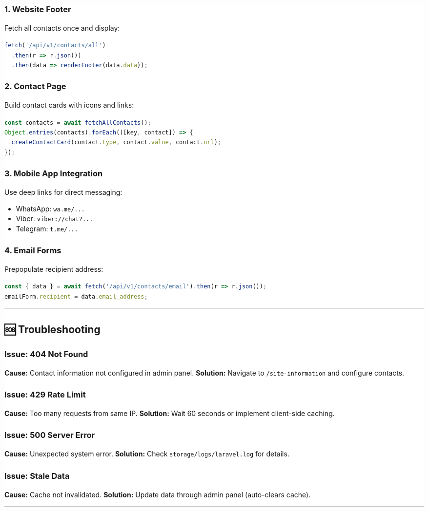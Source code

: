 ### **1. Website Footer**
Fetch all contacts once and display:
```javascript
fetch('/api/v1/contacts/all')
  .then(r => r.json())
  .then(data => renderFooter(data.data));
```

### **2. Contact Page**
Build contact cards with icons and links:
```javascript
const contacts = await fetchAllContacts();
Object.entries(contacts).forEach(([key, contact]) => {
  createContactCard(contact.type, contact.value, contact.url);
});
```

### **3. Mobile App Integration**
Use deep links for direct messaging:
- WhatsApp: `wa.me/...`
- Viber: `viber://chat?...`
- Telegram: `t.me/...`

### **4. Email Forms**
Prepopulate recipient address:
```javascript
const { data } = await fetch('/api/v1/contacts/email').then(r => r.json());
emailForm.recipient = data.email_address;
```

---

## 🆘 Troubleshooting

### **Issue: 404 Not Found**
**Cause:** Contact information not configured in admin panel.
**Solution:** Navigate to `/site-information` and configure contacts.

### **Issue: 429 Rate Limit**
**Cause:** Too many requests from same IP.
**Solution:** Wait 60 seconds or implement client-side caching.

### **Issue: 500 Server Error**
**Cause:** Unexpected system error.
**Solution:** Check `storage/logs/laravel.log` for details.

### **Issue: Stale Data**
**Cause:** Cache not invalidated.
**Solution:** Update data through admin panel (auto-clears cache).

---